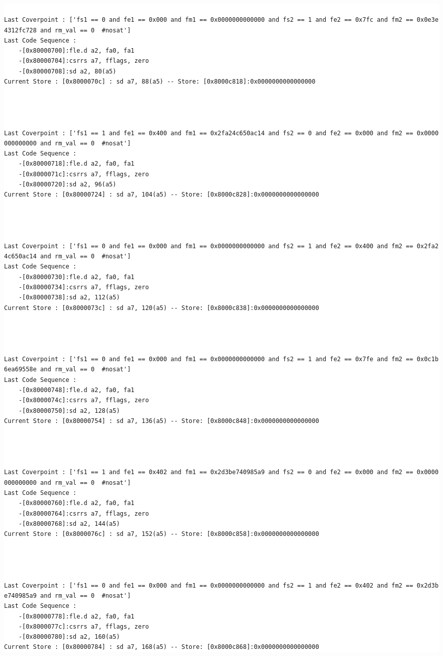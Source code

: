 ```

Last Coverpoint : ['fs1 == 0 and fe1 == 0x000 and fm1 == 0x0000000000000 and fs2 == 1 and fe2 == 0x7fc and fm2 == 0x0e3e4312fc728 and rm_val == 0  #nosat']
Last Code Sequence : 
	-[0x80000700]:fle.d a2, fa0, fa1
	-[0x80000704]:csrrs a7, fflags, zero
	-[0x80000708]:sd a2, 80(a5)
Current Store : [0x8000070c] : sd a7, 88(a5) -- Store: [0x8000c818]:0x0000000000000000




Last Coverpoint : ['fs1 == 1 and fe1 == 0x400 and fm1 == 0x2fa24c650ac14 and fs2 == 0 and fe2 == 0x000 and fm2 == 0x0000000000000 and rm_val == 0  #nosat']
Last Code Sequence : 
	-[0x80000718]:fle.d a2, fa0, fa1
	-[0x8000071c]:csrrs a7, fflags, zero
	-[0x80000720]:sd a2, 96(a5)
Current Store : [0x80000724] : sd a7, 104(a5) -- Store: [0x8000c828]:0x0000000000000000




Last Coverpoint : ['fs1 == 0 and fe1 == 0x000 and fm1 == 0x0000000000000 and fs2 == 1 and fe2 == 0x400 and fm2 == 0x2fa24c650ac14 and rm_val == 0  #nosat']
Last Code Sequence : 
	-[0x80000730]:fle.d a2, fa0, fa1
	-[0x80000734]:csrrs a7, fflags, zero
	-[0x80000738]:sd a2, 112(a5)
Current Store : [0x8000073c] : sd a7, 120(a5) -- Store: [0x8000c838]:0x0000000000000000




Last Coverpoint : ['fs1 == 0 and fe1 == 0x000 and fm1 == 0x0000000000000 and fs2 == 1 and fe2 == 0x7fe and fm2 == 0x0c1b6ea69558e and rm_val == 0  #nosat']
Last Code Sequence : 
	-[0x80000748]:fle.d a2, fa0, fa1
	-[0x8000074c]:csrrs a7, fflags, zero
	-[0x80000750]:sd a2, 128(a5)
Current Store : [0x80000754] : sd a7, 136(a5) -- Store: [0x8000c848]:0x0000000000000000




Last Coverpoint : ['fs1 == 1 and fe1 == 0x402 and fm1 == 0x2d3be740985a9 and fs2 == 0 and fe2 == 0x000 and fm2 == 0x0000000000000 and rm_val == 0  #nosat']
Last Code Sequence : 
	-[0x80000760]:fle.d a2, fa0, fa1
	-[0x80000764]:csrrs a7, fflags, zero
	-[0x80000768]:sd a2, 144(a5)
Current Store : [0x8000076c] : sd a7, 152(a5) -- Store: [0x8000c858]:0x0000000000000000




Last Coverpoint : ['fs1 == 0 and fe1 == 0x000 and fm1 == 0x0000000000000 and fs2 == 1 and fe2 == 0x402 and fm2 == 0x2d3be740985a9 and rm_val == 0  #nosat']
Last Code Sequence : 
	-[0x80000778]:fle.d a2, fa0, fa1
	-[0x8000077c]:csrrs a7, fflags, zero
	-[0x80000780]:sd a2, 160(a5)
Current Store : [0x80000784] : sd a7, 168(a5) -- Store: [0x8000c868]:0x0000000000000000
```
